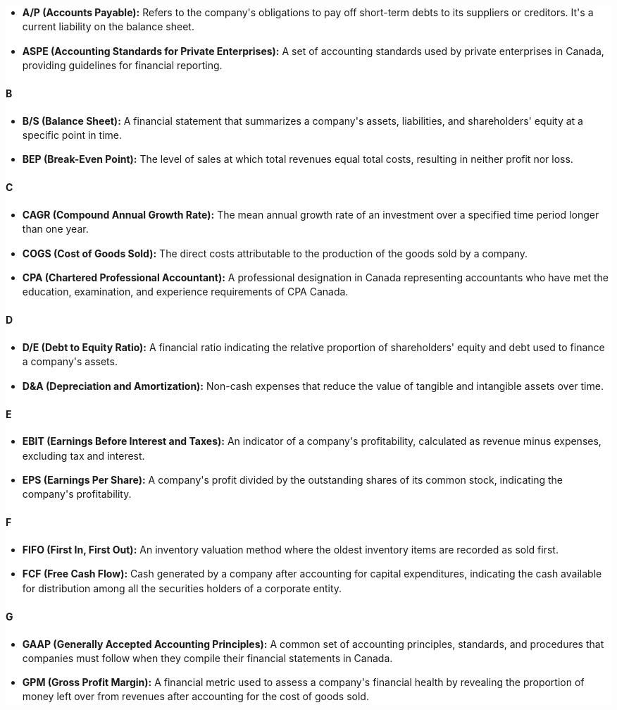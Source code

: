 - **A/P (Accounts Payable):** Refers to the company's obligations to pay off short-term debts to its suppliers or creditors. It's a current liability on the balance sheet.

- **ASPE (Accounting Standards for Private Enterprises):** A set of accounting standards used by private enterprises in Canada, providing guidelines for financial reporting.

#### B

- **B/S (Balance Sheet):** A financial statement that summarizes a company's assets, liabilities, and shareholders' equity at a specific point in time.

- **BEP (Break-Even Point):** The level of sales at which total revenues equal total costs, resulting in neither profit nor loss.

#### C

- **CAGR (Compound Annual Growth Rate):** The mean annual growth rate of an investment over a specified time period longer than one year.

- **COGS (Cost of Goods Sold):** The direct costs attributable to the production of the goods sold by a company.

- **CPA (Chartered Professional Accountant):** A professional designation in Canada representing accountants who have met the education, examination, and experience requirements of CPA Canada.

#### D

- **D/E (Debt to Equity Ratio):** A financial ratio indicating the relative proportion of shareholders' equity and debt used to finance a company's assets.

- **D&A (Depreciation and Amortization):** Non-cash expenses that reduce the value of tangible and intangible assets over time.

#### E

- **EBIT (Earnings Before Interest and Taxes):** An indicator of a company's profitability, calculated as revenue minus expenses, excluding tax and interest.

- **EPS (Earnings Per Share):** A company's profit divided by the outstanding shares of its common stock, indicating the company's profitability.

#### F

- **FIFO (First In, First Out):** An inventory valuation method where the oldest inventory items are recorded as sold first.

- **FCF (Free Cash Flow):** Cash generated by a company after accounting for capital expenditures, indicating the cash available for distribution among all the securities holders of a corporate entity.

#### G

- **GAAP (Generally Accepted Accounting Principles):** A common set of accounting principles, standards, and procedures that companies must follow when they compile their financial statements in Canada.

- **GPM (Gross Profit Margin):** A financial metric used to assess a company's financial health by revealing the proportion of money left over from revenues after accounting for the cost of goods sold.

